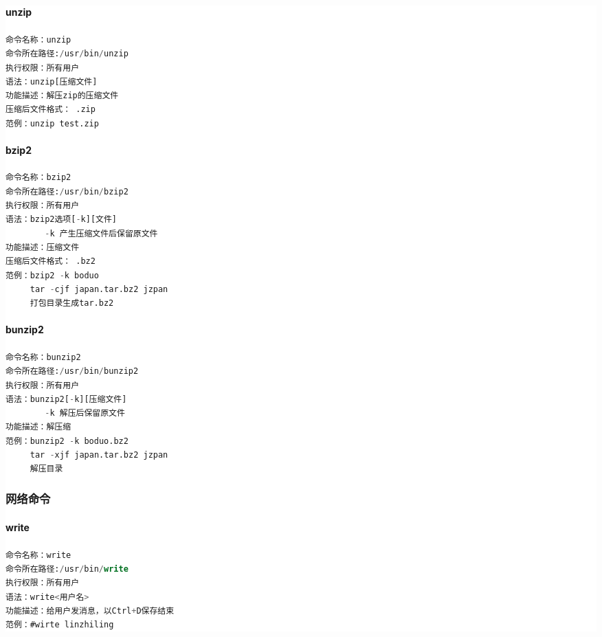 #### unzip

```sql
命令名称：unzip
命令所在路径:/usr/bin/unzip
执行权限：所有用户
语法：unzip[压缩文件] 
功能描述：解压zip的压缩文件
压缩后文件格式： .zip
范例：unzip test.zip
```

#### bzip2

```sql
命令名称：bzip2
命令所在路径:/usr/bin/bzip2
执行权限：所有用户
语法：bzip2选项[-k][文件]
		-k 产生压缩文件后保留原文件
功能描述：压缩文件
压缩后文件格式： .bz2
范例：bzip2 -k boduo
     tar -cjf japan.tar.bz2 jzpan
     打包目录生成tar.bz2 
```

#### bunzip2

```sql
命令名称：bunzip2
命令所在路径:/usr/bin/bunzip2
执行权限：所有用户
语法：bunzip2[-k][压缩文件]
		-k 解压后保留原文件
功能描述：解压缩
范例：bunzip2 -k boduo.bz2
     tar -xjf japan.tar.bz2 jzpan
     解压目录 
```

### 网络命令

#### write

```sql
命令名称：write
命令所在路径:/usr/bin/write
执行权限：所有用户
语法：write<用户名>
功能描述：给用户发消息，以Ctrl+D保存结束
范例：#wirte linzhiling
```

